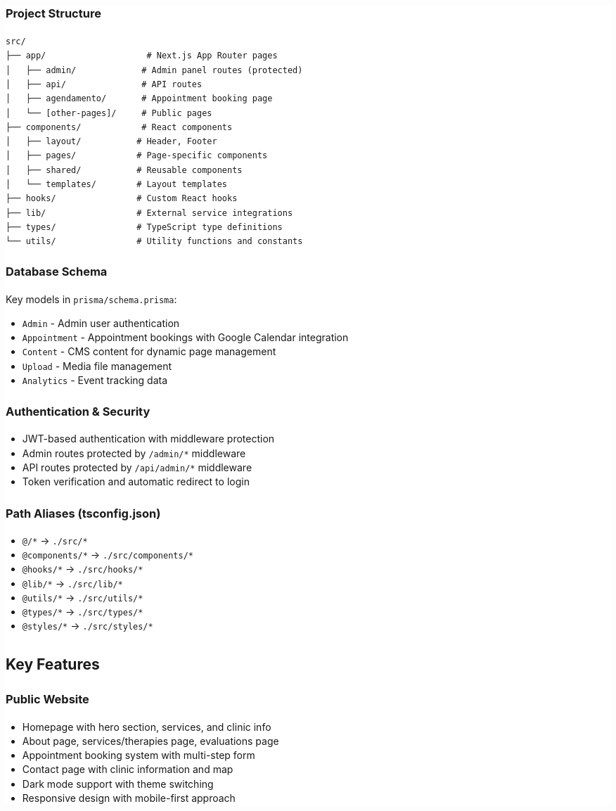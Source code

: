 ### Project Structure
```
src/
├── app/                    # Next.js App Router pages
│   ├── admin/             # Admin panel routes (protected)
│   ├── api/               # API routes
│   ├── agendamento/       # Appointment booking page
│   └── [other-pages]/     # Public pages
├── components/            # React components
│   ├── layout/           # Header, Footer
│   ├── pages/            # Page-specific components
│   ├── shared/           # Reusable components
│   └── templates/        # Layout templates
├── hooks/                # Custom React hooks
├── lib/                  # External service integrations
├── types/                # TypeScript type definitions
└── utils/                # Utility functions and constants
```

### Database Schema
Key models in `prisma/schema.prisma`:
- `Admin` - Admin user authentication
- `Appointment` - Appointment bookings with Google Calendar integration
- `Content` - CMS content for dynamic page management
- `Upload` - Media file management
- `Analytics` - Event tracking data

### Authentication & Security
- JWT-based authentication with middleware protection
- Admin routes protected by `/admin/*` middleware
- API routes protected by `/api/admin/*` middleware
- Token verification and automatic redirect to login

### Path Aliases (tsconfig.json)
- `@/*` → `./src/*`
- `@components/*` → `./src/components/*`
- `@hooks/*` → `./src/hooks/*`
- `@lib/*` → `./src/lib/*`
- `@utils/*` → `./src/utils/*`
- `@types/*` → `./src/types/*`
- `@styles/*` → `./src/styles/*`

## Key Features

### Public Website
- Homepage with hero section, services, and clinic info
- About page, services/therapies page, evaluations page
- Appointment booking system with multi-step form
- Contact page with clinic information and map
- Dark mode support with theme switching
- Responsive design with mobile-first approach

